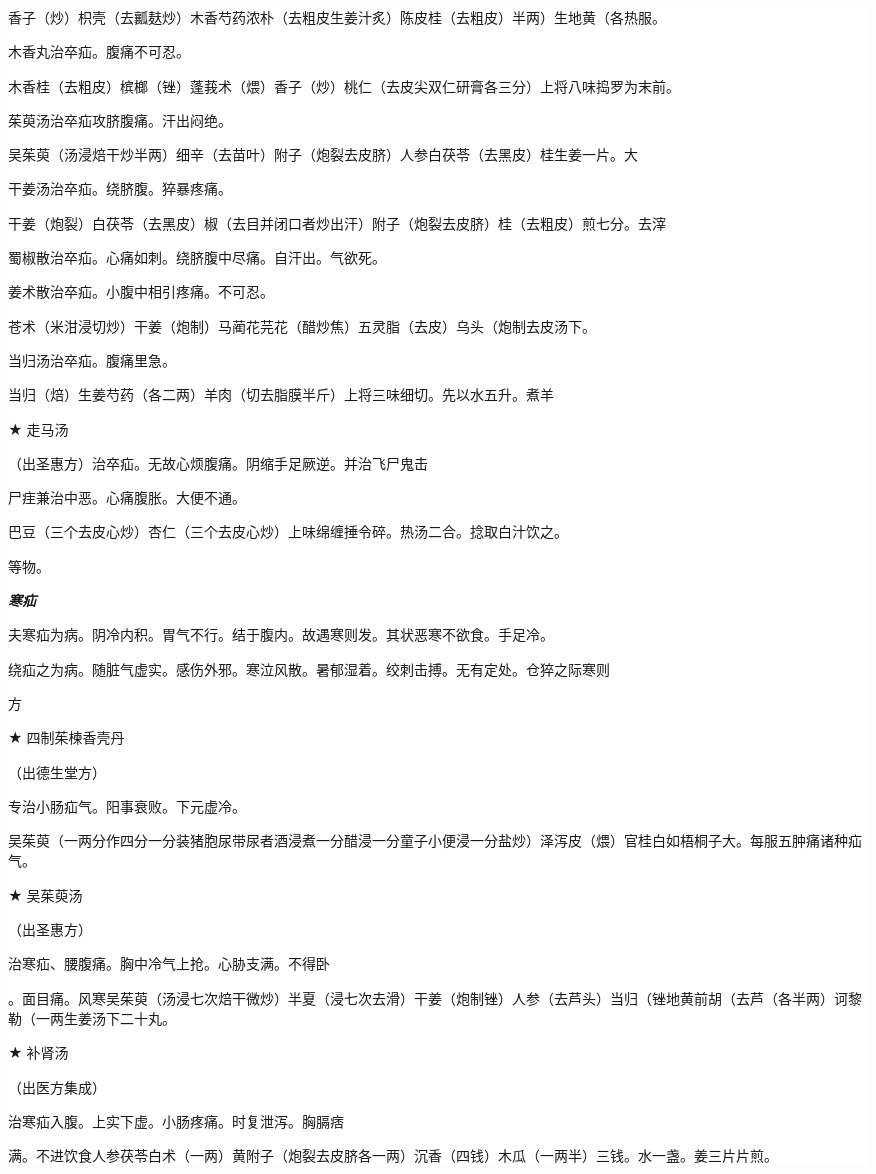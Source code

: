 香子（炒）枳壳（去瓤麸炒）木香芍药浓朴（去粗皮生姜汁炙）陈皮桂（去粗皮）半两）生地黄（各热服。  

木香丸治卒疝。腹痛不可忍。  

木香桂（去粗皮）槟榔（锉）蓬莪术（煨）香子（炒）桃仁（去皮尖双仁研膏各三分）上将八味捣罗为末前。  

茱萸汤治卒疝攻脐腹痛。汗出闷绝。  

吴茱萸（汤浸焙干炒半两）细辛（去苗叶）附子（炮裂去皮脐）人参白茯苓（去黑皮）桂生姜一片。大  

干姜汤治卒疝。绕脐腹。猝暴疼痛。  

干姜（炮裂）白茯苓（去黑皮）椒（去目并闭口者炒出汗）附子（炮裂去皮脐）桂（去粗皮）煎七分。去滓  

蜀椒散治卒疝。心痛如刺。绕脐腹中尽痛。自汗出。气欲死。  

姜术散治卒疝。小腹中相引疼痛。不可忍。  

苍术（米泔浸切炒）干姜（炮制）马蔺花芫花（醋炒焦）五灵脂（去皮）乌头（炮制去皮汤下。  

当归汤治卒疝。腹痛里急。  

当归（焙）生姜芍药（各二两）羊肉（切去脂膜半斤）上将三味细切。先以水五升。煮羊  

★ 走马汤  

（出圣惠方）治卒疝。无故心烦腹痛。阴缩手足厥逆。并治飞尸鬼击  

尸疰兼治中恶。心痛腹胀。大便不通。  

巴豆（三个去皮心炒）杏仁（三个去皮心炒）上味绵缠捶令碎。热汤二合。捻取白汁饮之。  

等物。  

***寒疝***  

夫寒疝为病。阴冷内积。胃气不行。结于腹内。故遇寒则发。其状恶寒不欲食。手足冷。  

绕疝之为病。随脏气虚实。感伤外邪。寒泣风散。暑郁湿着。绞刺击搏。无有定处。仓猝之际寒则  

方  

★ 四制茱楝香壳丹  

（出德生堂方）  

专治小肠疝气。阳事衰败。下元虚冷。  

吴茱萸（一两分作四分一分装猪胞尿带尿者酒浸煮一分醋浸一分童子小便浸一分盐炒）泽泻皮（煨）官桂白如梧桐子大。每服五肿痛诸种疝气。  

★ 吴茱萸汤  

（出圣惠方）  

治寒疝、腰腹痛。胸中冷气上抢。心胁支满。不得卧  

。面目痛。风寒吴茱萸（汤浸七次焙干微炒）半夏（浸七次去滑）干姜（炮制锉）人参（去芦头）当归（锉地黄前胡（去芦（各半两）诃黎勒（一两生姜汤下二十丸。  

★ 补肾汤  

（出医方集成）  

治寒疝入腹。上实下虚。小肠疼痛。时复泄泻。胸膈痞  

满。不进饮食人参茯苓白术（一两）黄附子（炮裂去皮脐各一两）沉香（四钱）木瓜（一两半）三钱。水一盏。姜三片片煎。  
